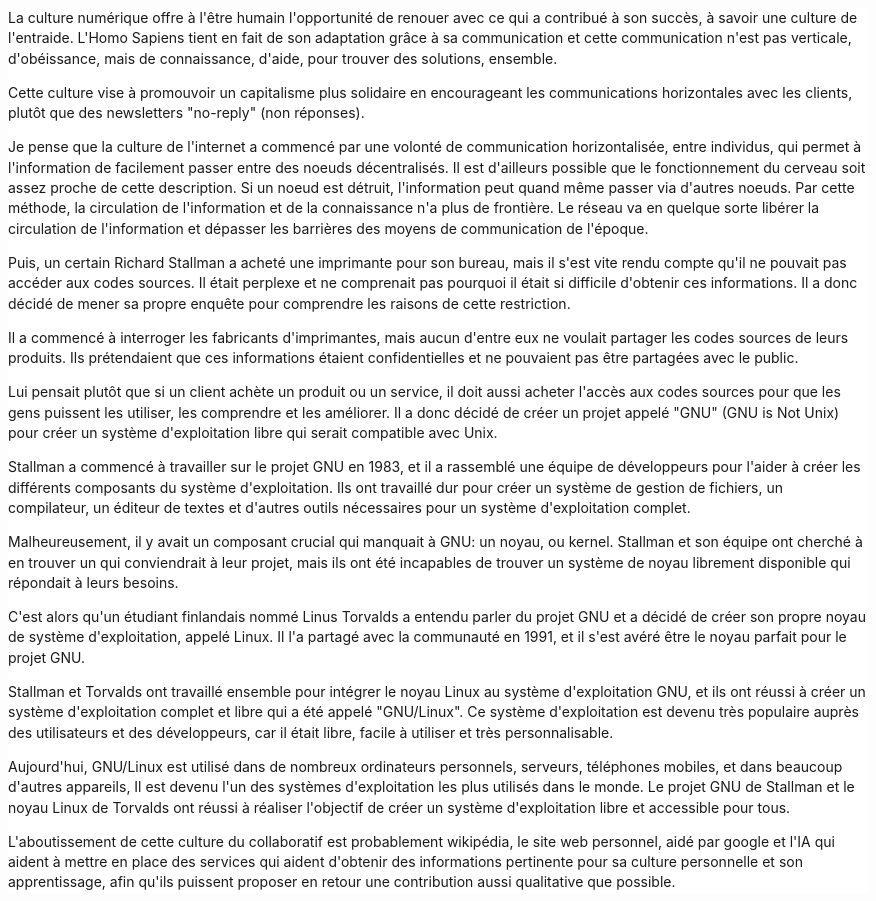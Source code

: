 La culture numérique offre à l'être humain l'opportunité de renouer avec ce qui a contribué à son succès, à savoir une culture de l'entraide. L'Homo Sapiens tient en fait de son adaptation grâce à sa communication et cette communication n'est pas verticale, d'obéissance, mais de connaissance, d'aide, pour trouver des solutions, ensemble.

Cette culture vise à promouvoir un capitalisme plus solidaire en encourageant les communications horizontales avec les clients, plutôt que des newsletters "no-reply" (non réponses).

Je pense que la culture de l'internet a commencé par une volonté de communication horizontalisée, entre individus, qui permet à l'information de facilement passer entre des noeuds décentralisés. Il est d'ailleurs possible que le fonctionnement du cerveau soit assez proche de cette description. Si un noeud est détruit, l'information peut quand même passer via d'autres noeuds. Par cette méthode, la circulation de l'information et de la connaissance n'a plus de frontière. Le réseau va en quelque sorte libérer la circulation de l'information et dépasser les barrières des moyens de communication de l'époque.

Puis, un certain Richard Stallman a acheté une imprimante pour son bureau, mais il s'est vite rendu compte qu'il ne pouvait pas accéder aux codes sources. Il était perplexe et ne comprenait pas pourquoi il était si difficile d'obtenir ces informations. Il a donc décidé de mener sa propre enquête pour comprendre les raisons de cette restriction.

Il a commencé à interroger les fabricants d'imprimantes, mais aucun d'entre eux ne voulait partager les codes sources de leurs produits. Ils prétendaient que ces informations étaient confidentielles et ne pouvaient pas être partagées avec le public.

Lui pensait plutôt que si un client achète un produit ou un service, il doit aussi acheter l'accès aux codes sources pour que les gens puissent les utiliser, les comprendre et les améliorer. Il a donc décidé de créer un projet appelé "GNU" (GNU is Not Unix) pour créer un système d'exploitation libre qui serait compatible avec Unix.

Stallman a commencé à travailler sur le projet GNU en 1983, et il a rassemblé une équipe de développeurs pour l'aider à créer les différents composants du système d'exploitation. Ils ont travaillé dur pour créer un système de gestion de fichiers, un compilateur, un éditeur de textes et d'autres outils nécessaires pour un système d'exploitation complet.

Malheureusement, il y avait un composant crucial qui manquait à GNU: un noyau, ou kernel. Stallman et son équipe ont cherché à en trouver un qui conviendrait à leur projet, mais ils ont été incapables de trouver un système de noyau librement disponible qui répondait à leurs besoins.

C'est alors qu'un étudiant finlandais nommé Linus Torvalds a entendu parler du projet GNU et a décidé de créer son propre noyau de système d'exploitation, appelé Linux. Il l'a partagé avec la communauté en 1991, et il s'est avéré être le noyau parfait pour le projet GNU.

Stallman et Torvalds ont travaillé ensemble pour intégrer le noyau Linux au système d'exploitation GNU, et ils ont réussi à créer un système d'exploitation complet et libre qui a été appelé "GNU/Linux". Ce système d'exploitation est devenu très populaire auprès des utilisateurs et des développeurs, car il était libre, facile à utiliser et très personnalisable.

Aujourd'hui, GNU/Linux est utilisé dans de nombreux ordinateurs personnels, serveurs, téléphones mobiles, et dans beaucoup d'autres appareils, Il est devenu l'un des systèmes d'exploitation les plus utilisés dans le monde. Le projet GNU de Stallman et le noyau Linux de Torvalds ont réussi à réaliser l'objectif de créer un système d'exploitation libre et accessible pour tous.

L'aboutissement de cette culture du collaboratif est probablement wikipédia, le site web personnel, aidé par google et l'IA qui aident à mettre en place des services qui aident d'obtenir des informations pertinente pour sa culture personnelle et son apprentissage, afin qu'ils puissent proposer en retour une contribution aussi qualitative que possible.
